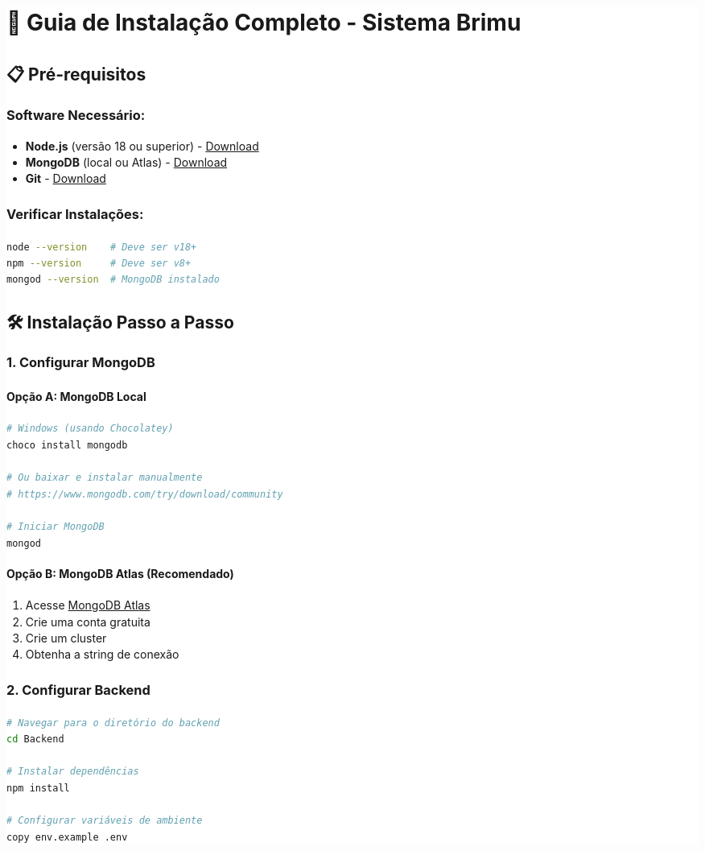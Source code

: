 # 🚀 Guia de Instalação Completo - Sistema Brimu

## 📋 Pré-requisitos

### **Software Necessário:**
- **Node.js** (versão 18 ou superior) - [Download](https://nodejs.org/)
- **MongoDB** (local ou Atlas) - [Download](https://www.mongodb.com/try/download/community)
- **Git** - [Download](https://git-scm.com/)

### **Verificar Instalações:**
```bash
node --version    # Deve ser v18+
npm --version     # Deve ser v8+
mongod --version  # MongoDB instalado
```

## 🛠️ Instalação Passo a Passo

### **1. Configurar MongoDB**

#### **Opção A: MongoDB Local**
```bash
# Windows (usando Chocolatey)
choco install mongodb

# Ou baixar e instalar manualmente
# https://www.mongodb.com/try/download/community

# Iniciar MongoDB
mongod
```

#### **Opção B: MongoDB Atlas (Recomendado)**
1. Acesse [MongoDB Atlas](https://www.mongodb.com/atlas)
2. Crie uma conta gratuita
3. Crie um cluster
4. Obtenha a string de conexão

### **2. Configurar Backend**

```bash
# Navegar para o diretório do backend
cd Backend

# Instalar dependências
npm install

# Configurar variáveis de ambiente
copy env.example .env
```
